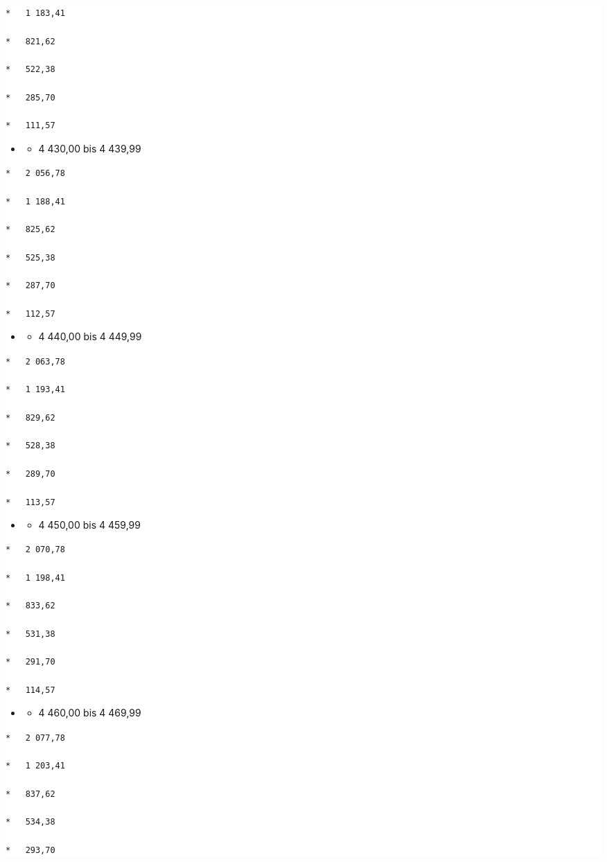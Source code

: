     *   1 183,41

    *   821,62

    *   522,38

    *   285,70

    *   111,57


*    *   4 430,00 bis 4 439,99

    *   2 056,78

    *   1 188,41

    *   825,62

    *   525,38

    *   287,70

    *   112,57


*    *   4 440,00 bis 4 449,99

    *   2 063,78

    *   1 193,41

    *   829,62

    *   528,38

    *   289,70

    *   113,57


*    *   4 450,00 bis 4 459,99

    *   2 070,78

    *   1 198,41

    *   833,62

    *   531,38

    *   291,70

    *   114,57


*    *   4 460,00 bis 4 469,99

    *   2 077,78

    *   1 203,41

    *   837,62

    *   534,38

    *   293,70
